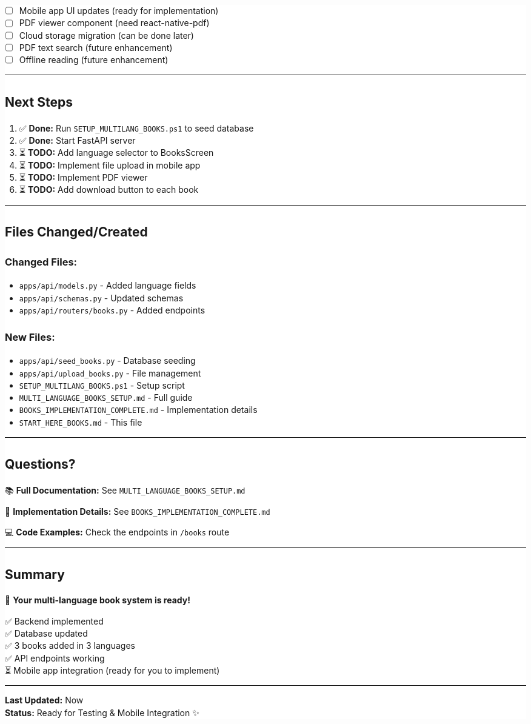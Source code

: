 - [ ] Mobile app UI updates (ready for implementation)
- [ ] PDF viewer component (need react-native-pdf)
- [ ] Cloud storage migration (can be done later)
- [ ] PDF text search (future enhancement)
- [ ] Offline reading (future enhancement)

---

## Next Steps

1. ✅ **Done:** Run `SETUP_MULTILANG_BOOKS.ps1` to seed database
2. ✅ **Done:** Start FastAPI server
3. ⏳ **TODO:** Add language selector to BooksScreen
4. ⏳ **TODO:** Implement file upload in mobile app
5. ⏳ **TODO:** Implement PDF viewer
6. ⏳ **TODO:** Add download button to each book

---

## Files Changed/Created

### Changed Files:
- `apps/api/models.py` - Added language fields
- `apps/api/schemas.py` - Updated schemas
- `apps/api/routers/books.py` - Added endpoints

### New Files:
- `apps/api/seed_books.py` - Database seeding
- `apps/api/upload_books.py` - File management
- `SETUP_MULTILANG_BOOKS.ps1` - Setup script
- `MULTI_LANGUAGE_BOOKS_SETUP.md` - Full guide
- `BOOKS_IMPLEMENTATION_COMPLETE.md` - Implementation details
- `START_HERE_BOOKS.md` - This file

---

## Questions?

📚 **Full Documentation:** See `MULTI_LANGUAGE_BOOKS_SETUP.md`

🔧 **Implementation Details:** See `BOOKS_IMPLEMENTATION_COMPLETE.md`

💻 **Code Examples:** Check the endpoints in `/books` route

---

## Summary

🎉 **Your multi-language book system is ready!**

✅ Backend implemented  
✅ Database updated  
✅ 3 books added in 3 languages  
✅ API endpoints working  
⏳ Mobile app integration (ready for you to implement)

---

**Last Updated:** Now  
**Status:** Ready for Testing & Mobile Integration ✨